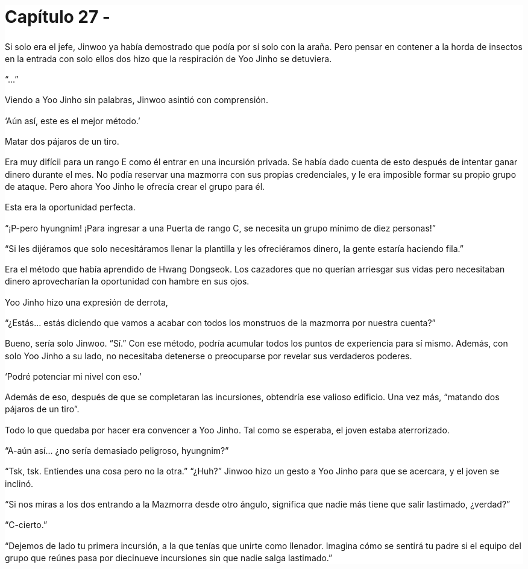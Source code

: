 
# Capítulo 27 - 


Si solo era el jefe, Jinwoo ya había demostrado que podía por sí solo con la araña. Pero pensar en contener a la horda de insectos en la entrada con solo ellos dos hizo que la respiración de Yoo Jinho se detuviera.

“...”

Viendo a Yoo Jinho sin palabras, Jinwoo asintió con comprensión.

‘Aún así, este es el mejor método.’

Matar dos pájaros de un tiro.

Era muy difícil para un rango E como él entrar en una incursión privada. Se había dado cuenta de esto después de intentar ganar dinero durante el mes. No podía reservar una mazmorra con sus propias credenciales, y le era imposible formar su propio grupo de ataque. Pero ahora Yoo Jinho le ofrecía crear el grupo para él.

Esta era la oportunidad perfecta.

“¡P-pero hyungnim! ¡Para ingresar a una Puerta de rango C, se necesita un grupo mínimo de diez personas!”

“Si les dijéramos que solo necesitáramos llenar la plantilla y les ofreciéramos dinero, la gente estaría haciendo fila.”

Era el método que había aprendido de Hwang Dongseok. Los cazadores que no querían arriesgar sus vidas pero necesitaban dinero aprovecharían la oportunidad con hambre en sus ojos.

Yoo Jinho hizo una expresión de derrota,

“¿Estás... estás diciendo que vamos a acabar con todos los monstruos de la mazmorra por nuestra cuenta?”

Bueno, sería solo Jinwoo. “Sí.”
Con ese método, podría acumular todos los puntos de experiencia para sí mismo. Además, con solo Yoo Jinho a su lado, no necesitaba detenerse o preocuparse por revelar sus verdaderos poderes.

‘Podré potenciar mi nivel con eso.’

Además de eso, después de que se completaran las incursiones, obtendría ese valioso edificio. Una vez más, “matando dos pájaros de un tiro”.

Todo lo que quedaba por hacer era convencer a Yoo Jinho. Tal como se esperaba, el joven estaba aterrorizado.

“A-aún así... ¿no sería demasiado peligroso, hyungnim?”
 
“Tsk, tsk. Entiendes una cosa pero no la otra.” “¿Huh?”
Jinwoo hizo un gesto a Yoo Jinho para que se acercara, y el joven se inclinó.

“Si nos miras a los dos entrando a la Mazmorra desde otro ángulo, significa que nadie más tiene que salir lastimado, ¿verdad?”

“C-cierto.”

“Dejemos de lado tu primera incursión, a la que tenías que unirte como llenador. Imagina cómo se sentirá tu padre si el equipo del grupo que reúnes pasa por diecinueve incursiones sin que nadie salga lastimado.”

